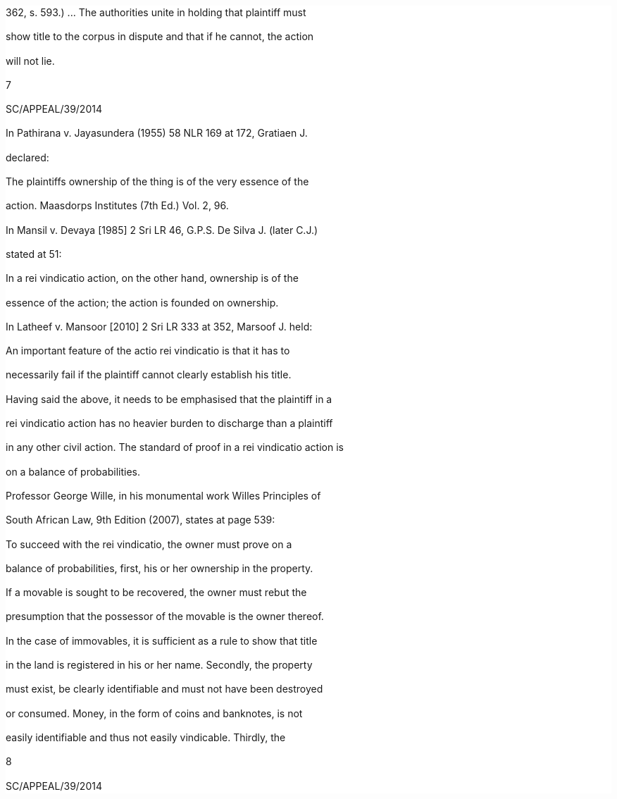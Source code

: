 362, s. 593.) ... The authorities unite in holding that plaintiff must

show title to the corpus in dispute and that if he cannot, the action

will not lie.

7

SC/APPEAL/39/2014

In Pathirana v. Jayasundera (1955) 58 NLR 169 at 172, Gratiaen J.

declared:

The plaintiffs ownership of the thing is of the very essence of the

action. Maasdorps Institutes (7th Ed.) Vol. 2, 96.

In Mansil v. Devaya [1985] 2 Sri LR 46, G.P.S. De Silva J. (later C.J.)

stated at 51:

In a rei vindicatio action, on the other hand, ownership is of the

essence of the action; the action is founded on ownership.

In Latheef v. Mansoor [2010] 2 Sri LR 333 at 352, Marsoof J. held:

An important feature of the actio rei vindicatio is that it has to

necessarily fail if the plaintiff cannot clearly establish his title.

Having said the above, it needs to be emphasised that the plaintiff in a

rei vindicatio action has no heavier burden to discharge than a plaintiff

in any other civil action. The standard of proof in a rei vindicatio action is

on a balance of probabilities.

Professor George Wille, in his monumental work Willes Principles of

South African Law, 9th Edition (2007), states at page 539:

To succeed with the rei vindicatio, the owner must prove on a

balance of probabilities, first, his or her ownership in the property.

If a movable is sought to be recovered, the owner must rebut the

presumption that the possessor of the movable is the owner thereof.

In the case of immovables, it is sufficient as a rule to show that title

in the land is registered in his or her name. Secondly, the property

must exist, be clearly identifiable and must not have been destroyed

or consumed. Money, in the form of coins and banknotes, is not

easily identifiable and thus not easily vindicable. Thirdly, the

8

SC/APPEAL/39/2014
